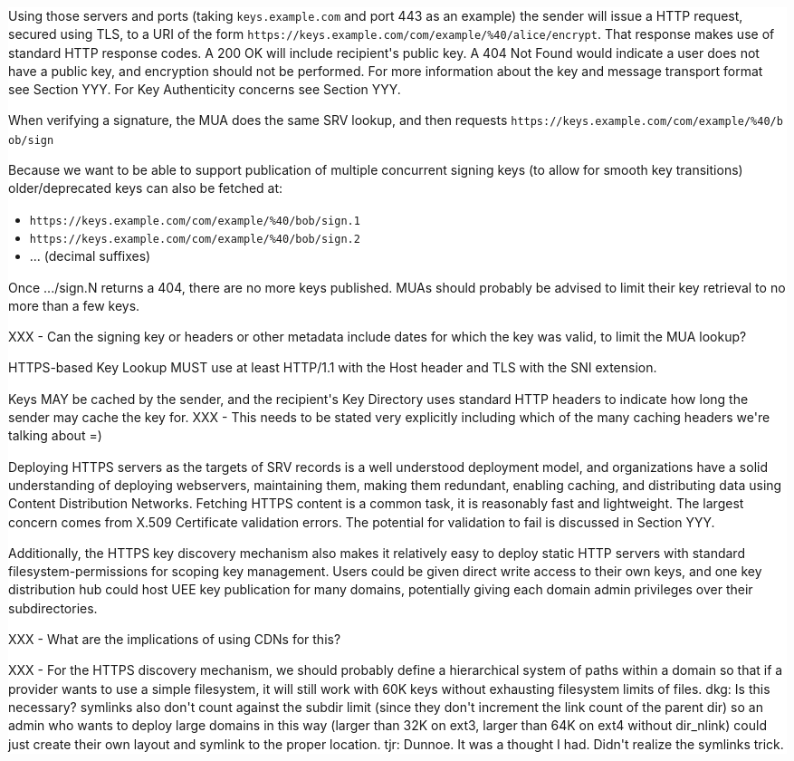 Using those servers and ports (taking `keys.example.com` and port 443
as an example) the sender will issue a HTTP request, secured using
TLS, to a URI of the form
`https://keys.example.com/com/example/%40/alice/encrypt`.  That
response makes use of standard HTTP response codes.  A 200 OK will
include recipient's public key.  A 404 Not Found would indicate a user
does not have a public key, and encryption should not be performed.
For more information about the key and message transport format see
Section YYY.  For Key Authenticity concerns see Section YYY.

When verifying a signature, the MUA does the same SRV lookup, and then
requests `https://keys.example.com/com/example/%40/bob/sign`

Because we want to be able to support publication of multiple
concurrent signing keys (to allow for smooth key transitions)
older/deprecated keys can also be fetched at:

 * `https://keys.example.com/com/example/%40/bob/sign.1`
 * `https://keys.example.com/com/example/%40/bob/sign.2`
 *  ... (decimal suffixes)

Once .../sign.N returns a 404, there are no more keys published.  MUAs
should probably be advised to limit their key retrieval to no more
than a few keys.

XXX - Can the signing key or headers or other metadata include dates
      for which the key was valid, to limit the MUA lookup?

HTTPS-based Key Lookup MUST use at least HTTP/1.1 with the Host header
and TLS with the SNI extension.

Keys MAY be cached by the sender, and the recipient's Key Directory
uses standard HTTP headers to indicate how long the sender may cache
the key for.  XXX - This needs to be stated very explicitly including
which of the many caching headers we're talking about =)

Deploying HTTPS servers as the targets of SRV records is a well
understood deployment model, and organizations have a solid
understanding of deploying webservers, maintaining them, making them
redundant, enabling caching, and distributing data using Content
Distribution Networks.  Fetching HTTPS content is a common task, it is
reasonably fast and lightweight.  The largest concern comes from X.509
Certificate validation errors.  The potential for validation to fail
is discussed in Section YYY.

Additionally, the HTTPS key discovery mechanism also makes it
relatively easy to deploy static HTTP servers with standard
filesystem-permissions for scoping key management. Users could be
given direct write access to their own keys, and one key distribution
hub could host UEE key publication for many domains, potentially
giving each domain admin privileges over their subdirectories.


XXX - What are the implications of using CDNs for this?

XXX - For the HTTPS discovery mechanism, we should probably define a
      hierarchical system of paths within a domain so that if a
      provider wants to use a simple filesystem, it will still work
      with 60K keys without exhausting filesystem limits of files.
      dkg: Is this necessary?  symlinks also don't count against the
      subdir limit (since they don't increment the link count of the
      parent dir) so an admin who wants to deploy large domains in
      this way (larger than 32K on ext3, larger than 64K on ext4
      without dir_nlink) could just create their own layout and
      symlink to the proper location.
      tjr: Dunnoe.  It was a thought I had.  Didn't realize the 
      symlinks trick.
